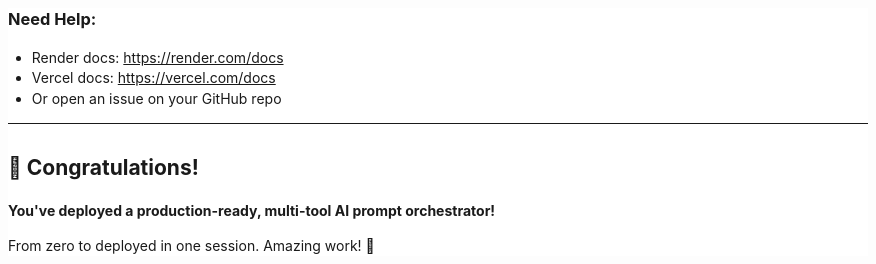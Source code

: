 ### **Need Help:**
- Render docs: https://render.com/docs
- Vercel docs: https://vercel.com/docs
- Or open an issue on your GitHub repo

---

## 🎊 Congratulations!

**You've deployed a production-ready, multi-tool AI prompt orchestrator!**

From zero to deployed in one session. Amazing work! 🚀

